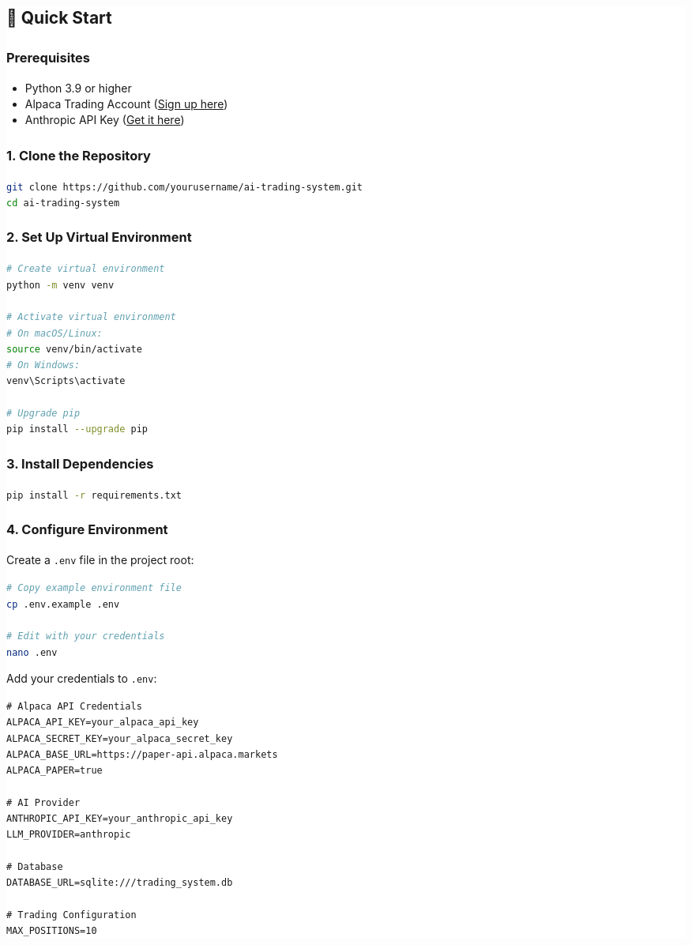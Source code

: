## 🚀 Quick Start

### Prerequisites

- Python 3.9 or higher
- Alpaca Trading Account ([Sign up here](https://alpaca.markets/))
- Anthropic API Key ([Get it here](https://console.anthropic.com/))

### 1. Clone the Repository

```bash
git clone https://github.com/yourusername/ai-trading-system.git
cd ai-trading-system
```

### 2. Set Up Virtual Environment

```bash
# Create virtual environment
python -m venv venv

# Activate virtual environment
# On macOS/Linux:
source venv/bin/activate
# On Windows:
venv\Scripts\activate

# Upgrade pip
pip install --upgrade pip
```

### 3. Install Dependencies

```bash
pip install -r requirements.txt
```

### 4. Configure Environment

Create a `.env` file in the project root:

```bash
# Copy example environment file
cp .env.example .env

# Edit with your credentials
nano .env
```

Add your credentials to `.env`:

```env
# Alpaca API Credentials
ALPACA_API_KEY=your_alpaca_api_key
ALPACA_SECRET_KEY=your_alpaca_secret_key
ALPACA_BASE_URL=https://paper-api.alpaca.markets
ALPACA_PAPER=true

# AI Provider
ANTHROPIC_API_KEY=your_anthropic_api_key
LLM_PROVIDER=anthropic

# Database
DATABASE_URL=sqlite:///trading_system.db

# Trading Configuration
MAX_POSITIONS=10
```